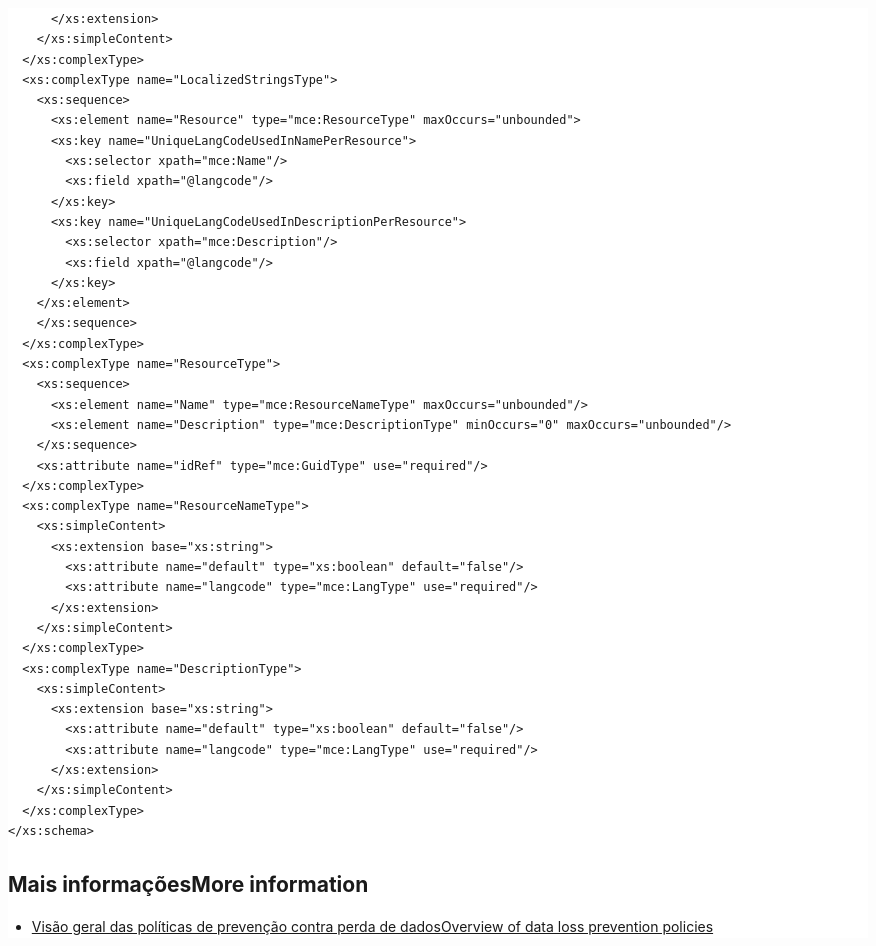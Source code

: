 ```
      </xs:extension>
    </xs:simpleContent>
  </xs:complexType>
  <xs:complexType name="LocalizedStringsType">
    <xs:sequence>
      <xs:element name="Resource" type="mce:ResourceType" maxOccurs="unbounded">
      <xs:key name="UniqueLangCodeUsedInNamePerResource">
        <xs:selector xpath="mce:Name"/>
        <xs:field xpath="@langcode"/>
      </xs:key>
      <xs:key name="UniqueLangCodeUsedInDescriptionPerResource">
        <xs:selector xpath="mce:Description"/>
        <xs:field xpath="@langcode"/>
      </xs:key>
    </xs:element>
    </xs:sequence>
  </xs:complexType>
  <xs:complexType name="ResourceType">
    <xs:sequence>
      <xs:element name="Name" type="mce:ResourceNameType" maxOccurs="unbounded"/>
      <xs:element name="Description" type="mce:DescriptionType" minOccurs="0" maxOccurs="unbounded"/>
    </xs:sequence>
    <xs:attribute name="idRef" type="mce:GuidType" use="required"/>
  </xs:complexType>
  <xs:complexType name="ResourceNameType">
    <xs:simpleContent>
      <xs:extension base="xs:string">
        <xs:attribute name="default" type="xs:boolean" default="false"/>
        <xs:attribute name="langcode" type="mce:LangType" use="required"/>
      </xs:extension>
    </xs:simpleContent>
  </xs:complexType>
  <xs:complexType name="DescriptionType">
    <xs:simpleContent>
      <xs:extension base="xs:string">
        <xs:attribute name="default" type="xs:boolean" default="false"/>
        <xs:attribute name="langcode" type="mce:LangType" use="required"/>
      </xs:extension>
    </xs:simpleContent>
  </xs:complexType>
</xs:schema>

```

## <a name="more-information"></a><span data-ttu-id="7cda1-370">Mais informações</span><span class="sxs-lookup"><span data-stu-id="7cda1-370">More information</span></span>

- [<span data-ttu-id="7cda1-371">Visão geral das políticas de prevenção contra perda de dados</span><span class="sxs-lookup"><span data-stu-id="7cda1-371">Overview of data loss prevention policies</span></span>](data-loss-prevention-policies.md)
    